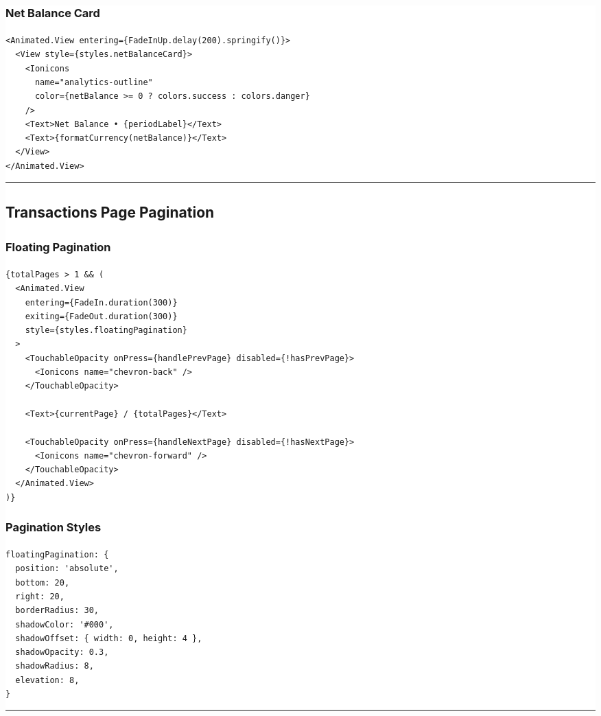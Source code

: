 ### Net Balance Card
```tsx
<Animated.View entering={FadeInUp.delay(200).springify()}>
  <View style={styles.netBalanceCard}>
    <Ionicons 
      name="analytics-outline" 
      color={netBalance >= 0 ? colors.success : colors.danger} 
    />
    <Text>Net Balance • {periodLabel}</Text>
    <Text>{formatCurrency(netBalance)}</Text>
  </View>
</Animated.View>
```

---

## Transactions Page Pagination

### Floating Pagination
```tsx
{totalPages > 1 && (
  <Animated.View 
    entering={FadeIn.duration(300)}
    exiting={FadeOut.duration(300)}
    style={styles.floatingPagination}
  >
    <TouchableOpacity onPress={handlePrevPage} disabled={!hasPrevPage}>
      <Ionicons name="chevron-back" />
    </TouchableOpacity>
    
    <Text>{currentPage} / {totalPages}</Text>
    
    <TouchableOpacity onPress={handleNextPage} disabled={!hasNextPage}>
      <Ionicons name="chevron-forward" />
    </TouchableOpacity>
  </Animated.View>
)}
```

### Pagination Styles
```tsx
floatingPagination: {
  position: 'absolute',
  bottom: 20,
  right: 20,
  borderRadius: 30,
  shadowColor: '#000',
  shadowOffset: { width: 0, height: 4 },
  shadowOpacity: 0.3,
  shadowRadius: 8,
  elevation: 8,
}
```

---